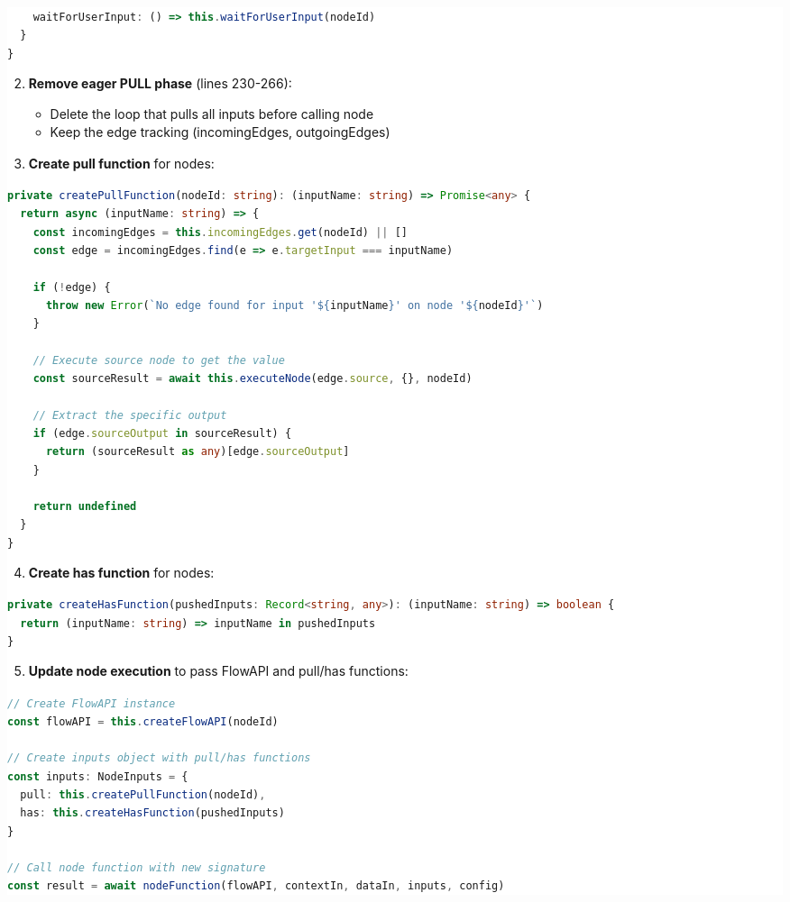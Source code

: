 ```typescript
    waitForUserInput: () => this.waitForUserInput(nodeId)
  }
}
```

2. **Remove eager PULL phase** (lines 230-266):
   - Delete the loop that pulls all inputs before calling node
   - Keep the edge tracking (incomingEdges, outgoingEdges)

3. **Create pull function** for nodes:
```typescript
private createPullFunction(nodeId: string): (inputName: string) => Promise<any> {
  return async (inputName: string) => {
    const incomingEdges = this.incomingEdges.get(nodeId) || []
    const edge = incomingEdges.find(e => e.targetInput === inputName)

    if (!edge) {
      throw new Error(`No edge found for input '${inputName}' on node '${nodeId}'`)
    }

    // Execute source node to get the value
    const sourceResult = await this.executeNode(edge.source, {}, nodeId)

    // Extract the specific output
    if (edge.sourceOutput in sourceResult) {
      return (sourceResult as any)[edge.sourceOutput]
    }

    return undefined
  }
}
```

4. **Create has function** for nodes:
```typescript
private createHasFunction(pushedInputs: Record<string, any>): (inputName: string) => boolean {
  return (inputName: string) => inputName in pushedInputs
}
```

5. **Update node execution** to pass FlowAPI and pull/has functions:
```typescript
// Create FlowAPI instance
const flowAPI = this.createFlowAPI(nodeId)

// Create inputs object with pull/has functions
const inputs: NodeInputs = {
  pull: this.createPullFunction(nodeId),
  has: this.createHasFunction(pushedInputs)
}

// Call node function with new signature
const result = await nodeFunction(flowAPI, contextIn, dataIn, inputs, config)
```

